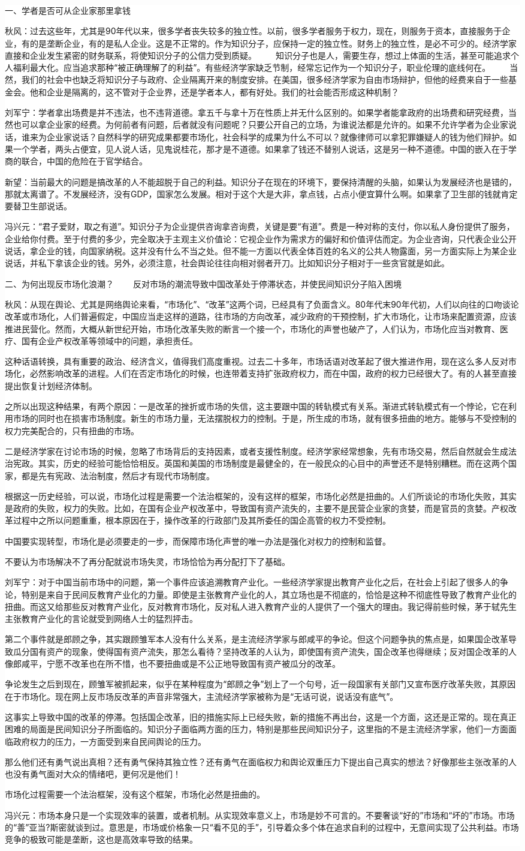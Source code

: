 一、学者是否可从企业家那里拿钱 

秋风：过去这些年，尤其是90年代以来，很多学者丧失较多的独立性。以前，很多学者服务于权力，现在，则服务于资本，直接服务于企业，有的是垄断企业，有的是私人企业。这是不正常的。作为知识分子，应保持一定的独立性。财务上的独立性，是必不可少的。经济学家直接和企业发生紧密的财务联系，将使知识分子的公信力受到质疑。  　　知识分子也是人，需要生存，想过上体面的生活，甚至可能追求个人福利最大化。应当追求那种“被正确理解了的利益”。有些经济学家缺乏节制，经常忘记作为一个知识分子，职业伦理的底线何在。  　　当然，我们的社会中也缺乏将知识分子与政府、企业隔离开来的制度安排。在美国，很多经济学家为自由市场辩护，但他的经费来自于一些基金会。他和企业是隔离的，这不管对于企业界，还是学者本人，都有好处。我们的社会能否形成这种机制？ 

刘军宁：学者拿出场费是并不违法，也不违背道德。拿五千与拿十万在性质上并无什么区别的。如果学者能拿政府的出场费和研究经费，当然也可以拿企业家的经费。为何前者有问题，后者就没有问题呢？只要公开自己的立场，为谁说法都是允许的。如果不允许学者为企业家说话，谁来为企业家说话？自然科学的研究成果都要市场化，社会科学的成果为什么不可以？就像律师可以拿犯罪嫌疑人的钱为他们辩护。如果一个学者，两头占便宜，见人说人话，见鬼说桂花，那才是不道德。如果拿了钱还不替别人说话，这是另一种不道德。中国的嵌入在于学商的联合，中国的危险在于官学结合。 

新望：当前最大的问题是搞改革的人不能超脱于自己的利益。知识分子在现在的环境下，要保持清醒的头脑，如果认为发展经济也是错的，那就太离谱了。不发展经济，没有GDP，国家怎么发展。相对于这个大是大非，拿点钱，占点小便宜算什么啊。如果拿了卫生部的钱就肯定要替卫生部说话。 

冯兴元：“君子爱财，取之有道”。知识分子为企业提供咨询拿咨询费，关键是要“有道”。费是一种对称的支付，你以私人身份提供了服务，企业给你付费。至于付费的多少，完全取决于主观主义价值论：它视企业作为需求方的偏好和价值评估而定。为企业咨询，只代表企业公开说话，拿企业的钱，向国家纳税。这并没有什么不当之处。但不能一方面以代表全体百姓的名义的公共人物露面，另一方面实际上为某企业说话，并私下拿该企业的钱。另外，必须注意，社会舆论往往向相对弱者开刀。比如知识分子相对于一些贪官就是如此。 

二、为何出现反市场化浪潮？  　　反对市场的潮流导致中国改革处于停滞状态，并使民间知识分子陷入困境 

秋风：从现在舆论、尤其是网络舆论来看，“市场化”、“改革”这两个词，已经具有了负面含义。80年代末90年代初，人们以向往的口吻谈论改革或市场化，人们普遍假定，中国应当走这样的道路，往市场的方向改革，减少政府的干预控制，扩大市场化，让市场来配置资源，应该推进民营化。然而，大概从新世纪开始，市场化改革失败的断言一个接一个，市场化的声誉也破产了，人们认为，市场化应当对教育、医疗、国有企业产权改革等领域中的问题，承担责任。

这种话语转换，具有重要的政治、经济含义，值得我们高度重视。过去二十多年，市场话语对改革起了很大推进作用，现在这么多人反对市场化，必然影响改革的进程。人们在否定市场化的时候，也连带着支持扩张政府权力，而在中国，政府的权力已经很大了。有的人甚至直接提出恢复计划经济体制。

之所以出现这种结果，有两个原因：一是改革的挫折或市场的失信，这主要跟中国的转轨模式有关系。渐进式转轨模式有一个悖论，它在利用市场的同时也在损害市场制度。新生的市场力量，无法摆脱权力的控制。于是，所生成的市场，就有很多扭曲的地方。能够与不受控制的权力完美配合的，只有扭曲的市场。

二是经济学家在讨论市场的时候，忽略了市场背后的支持因素，或者支援性制度。经济学家经常想象，先有市场交易，然后自然就会生成法治宪政。其实，历史的经验可能恰恰相反。英国和美国的市场制度是最健全的，在一般民众的心目中的声誉还不是特别糟糕。而在这两个国家，都是先有宪政、法治制度，然后才有现代市场制度。

根据这一历史经验，可以说，市场化过程是需要一个法治框架的，没有这样的框架，市场化必然是扭曲的。人们所谈论的市场化失败，其实是政府的失败，权力的失败。比如，在国有企业产权改革中，导致国有资产流失的，主要不是民营企业家的贪婪，而是官员的贪婪。产权改革过程中之所以问题重重，根本原因在于，操作改革的行政部门及其所委任的国企高管的权力不受控制。

中国要实现转型，市场化是必须要走的一步，而保障市场化声誉的唯一办法是强化对权力的控制和监督。

不要认为市场解决不了再分配就说市场失灵，市场恰恰为再分配打下了基础。

刘军宁：对于中国当前市场中的问题，第一个事件应该追溯教育产业化。一些经济学家提出教育产业化之后，在社会上引起了很多人的争论，特别是来自于民间反教育产业化的力量。即使是主张教育产业化的人，其立场也是不彻底的，恰恰是这种不彻底性导致了教育产业化的扭曲。而这又给那些反对教育产业化，反对教育市场化，反对私人进入教育产业的人提供了一个强大的理由。我记得前些时候，茅于轼先生主张教育产业化的言论就受到网络人士的猛烈抨击。 

第二个事件就是郎顾之争，其实跟顾雏军本人没有什么关系，是主流经济学家与郎咸平的争论。但这个问题争执的焦点是，如果国企改革导致瓜分国有资产的现象，使得国有资产流失，那怎么看待？坚持改革的人认为，即使国有资产流失，国企改革也得继续；反对国企改革的人像郎咸平，宁愿不改革也在所不惜，也不要扭曲或是不公正地导致国有资产被瓜分的改革。

争论发生之后到现在，顾雏军被抓起来，似乎在某种程度为“郎顾之争”划上了一个句号，近一段国家有关部门又宣布医疗改革失败，其原因在于市场化。现在网上反市场反改革的声音非常强大，主流经济学家被称为是“无话可说，说话没有底气”。

这事实上导致中国的改革的停滞。包括国企改革，旧的措施实际上已经失败，新的措施不再出台，这是一个方面，这还是正常的。现在真正困难的局面是民间知识分子所面临的。知识分子面临两方面的压力，特别是那些民间知识分子，这里指的不是主流经济学家，他们一方面面临政府权力的压力，一方面受到来自民间舆论的压力。

那么他们还有勇气说出真相？还有勇气保持其独立性？还有勇气在面临权力和舆论双重压力下提出自己真实的想法？好像那些主张改革的人也没有勇气面对大众的情绪吧，更何况是他们！

市场化过程需要一个法治框架，没有这个框架，市场化必然是扭曲的。

冯兴元：市场本身只是一个实现效率的装置，或者机制。从实现效率意义上，市场是妙不可言的。不要奢谈“好的”市场和“坏的”市场。市场的“善”亚当?斯密就谈到过。意思是，市场或价格象一只“看不见的手”，引导着众多个体在追求自利的过程中，无意间实现了公共利益。市场竞争的极致可能是垄断，这也是高效率导致的结果。 
